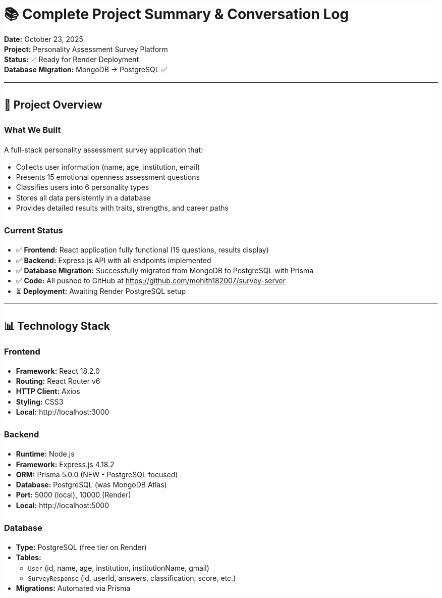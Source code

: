 # 📚 Complete Project Summary & Conversation Log

**Date:** October 23, 2025  
**Project:** Personality Assessment Survey Platform  
**Status:** ✅ Ready for Render Deployment  
**Database Migration:** MongoDB → PostgreSQL ✅

---

## 🎯 Project Overview

### What We Built
A full-stack personality assessment survey application that:
- Collects user information (name, age, institution, email)
- Presents 15 emotional openness assessment questions
- Classifies users into 6 personality types
- Stores all data persistently in a database
- Provides detailed results with traits, strengths, and career paths

### Current Status
- ✅ **Frontend:** React application fully functional (15 questions, results display)
- ✅ **Backend:** Express.js API with all endpoints implemented
- ✅ **Database Migration:** Successfully migrated from MongoDB to PostgreSQL with Prisma
- ✅ **Code:** All pushed to GitHub at https://github.com/mohith182007/survey-server
- ⏳ **Deployment:** Awaiting Render PostgreSQL setup

---

## 📊 Technology Stack

### Frontend
- **Framework:** React 18.2.0
- **Routing:** React Router v6
- **HTTP Client:** Axios
- **Styling:** CSS3
- **Local:** http://localhost:3000

### Backend
- **Runtime:** Node.js
- **Framework:** Express.js 4.18.2
- **ORM:** Prisma 5.0.0 (NEW - PostgreSQL focused)
- **Database:** PostgreSQL (was MongoDB Atlas)
- **Port:** 5000 (local), 10000 (Render)
- **Local:** http://localhost:5000

### Database
- **Type:** PostgreSQL (free tier on Render)
- **Tables:** 
  - `User` (id, name, age, institution, institutionName, gmail)
  - `SurveyResponse` (id, userId, answers, classification, score, etc.)
- **Migrations:** Automated via Prisma
